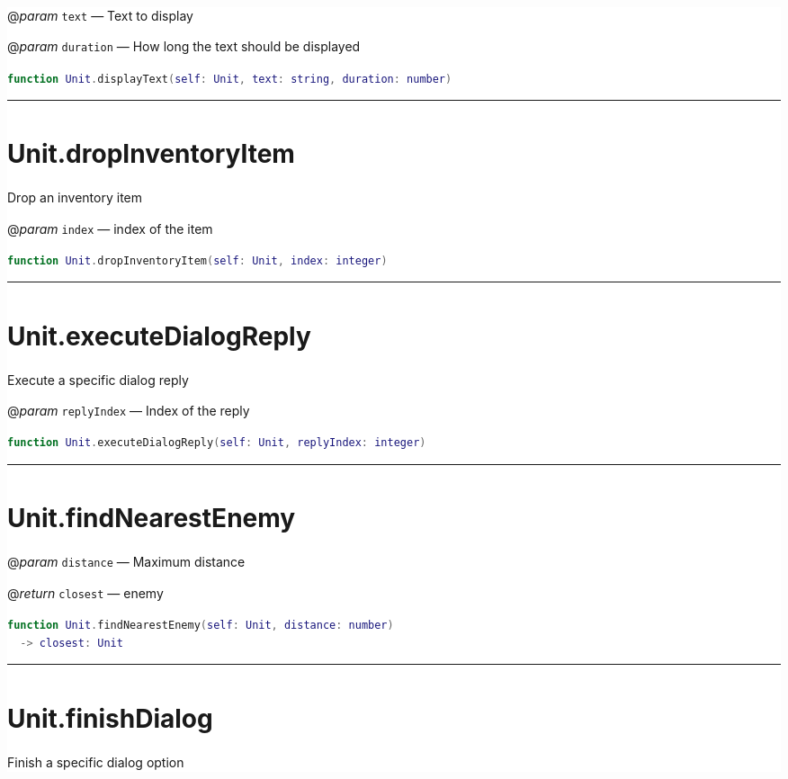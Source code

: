 @*param* `text` — Text to display

@*param* `duration` — How long the text should be displayed


```lua
function Unit.displayText(self: Unit, text: string, duration: number)
```


---

# Unit.dropInventoryItem

 Drop an inventory item

@*param* `index` — index of the item


```lua
function Unit.dropInventoryItem(self: Unit, index: integer)
```


---

# Unit.executeDialogReply

 Execute a specific dialog reply

@*param* `replyIndex` — Index of the reply


```lua
function Unit.executeDialogReply(self: Unit, replyIndex: integer)
```


---

# Unit.findNearestEnemy

@*param* `distance` — Maximum distance

@*return* `closest` — enemy


```lua
function Unit.findNearestEnemy(self: Unit, distance: number)
  -> closest: Unit
```


---

# Unit.finishDialog

 Finish a specific dialog option
